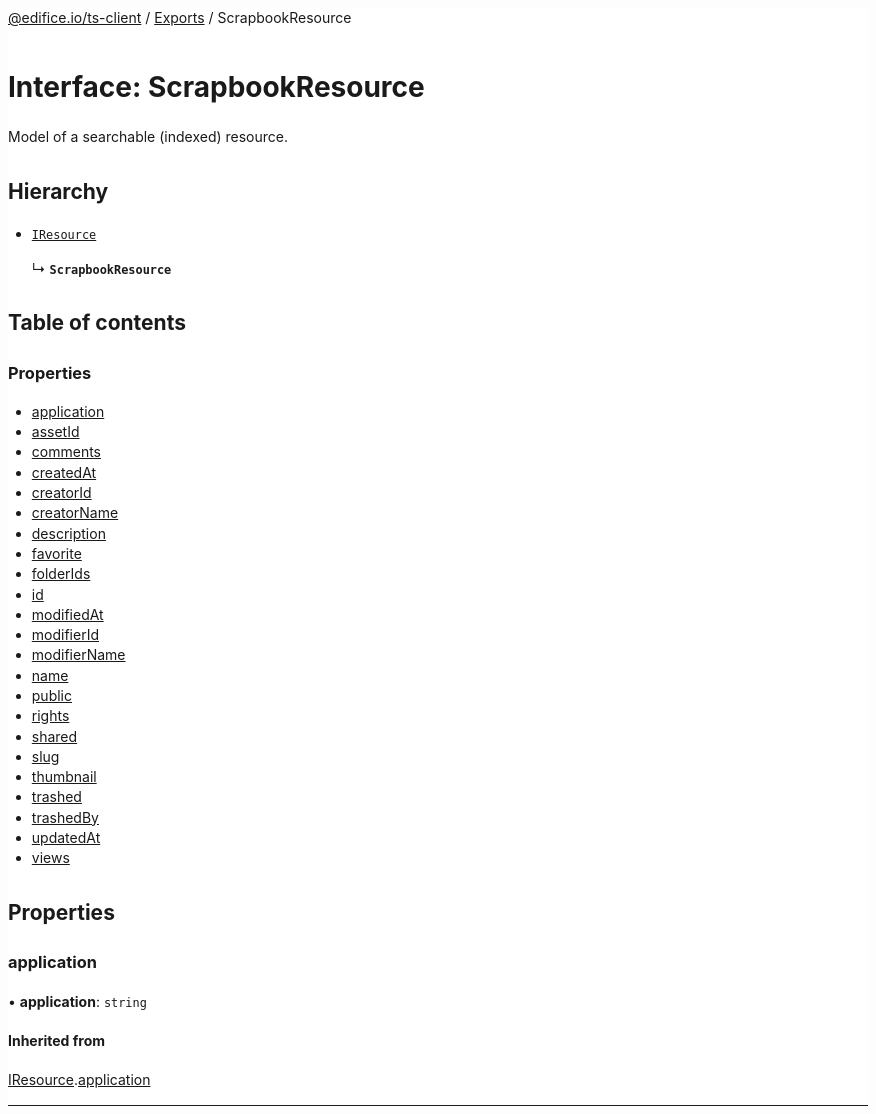 [@edifice.io/ts-client](../README.md) / [Exports](../modules.md) / ScrapbookResource

# Interface: ScrapbookResource

Model of a searchable (indexed) resource.

## Hierarchy

- [`IResource`](IResource.md)

  ↳ **`ScrapbookResource`**

## Table of contents

### Properties

- [application](ScrapbookResource.md#application)
- [assetId](ScrapbookResource.md#assetid)
- [comments](ScrapbookResource.md#comments)
- [createdAt](ScrapbookResource.md#createdat)
- [creatorId](ScrapbookResource.md#creatorid)
- [creatorName](ScrapbookResource.md#creatorname)
- [description](ScrapbookResource.md#description)
- [favorite](ScrapbookResource.md#favorite)
- [folderIds](ScrapbookResource.md#folderids)
- [id](ScrapbookResource.md#id)
- [modifiedAt](ScrapbookResource.md#modifiedat)
- [modifierId](ScrapbookResource.md#modifierid)
- [modifierName](ScrapbookResource.md#modifiername)
- [name](ScrapbookResource.md#name)
- [public](ScrapbookResource.md#public)
- [rights](ScrapbookResource.md#rights)
- [shared](ScrapbookResource.md#shared)
- [slug](ScrapbookResource.md#slug)
- [thumbnail](ScrapbookResource.md#thumbnail)
- [trashed](ScrapbookResource.md#trashed)
- [trashedBy](ScrapbookResource.md#trashedby)
- [updatedAt](ScrapbookResource.md#updatedat)
- [views](ScrapbookResource.md#views)

## Properties

### application

• **application**: `string`

#### Inherited from

[IResource](IResource.md).[application](IResource.md#application)

___
